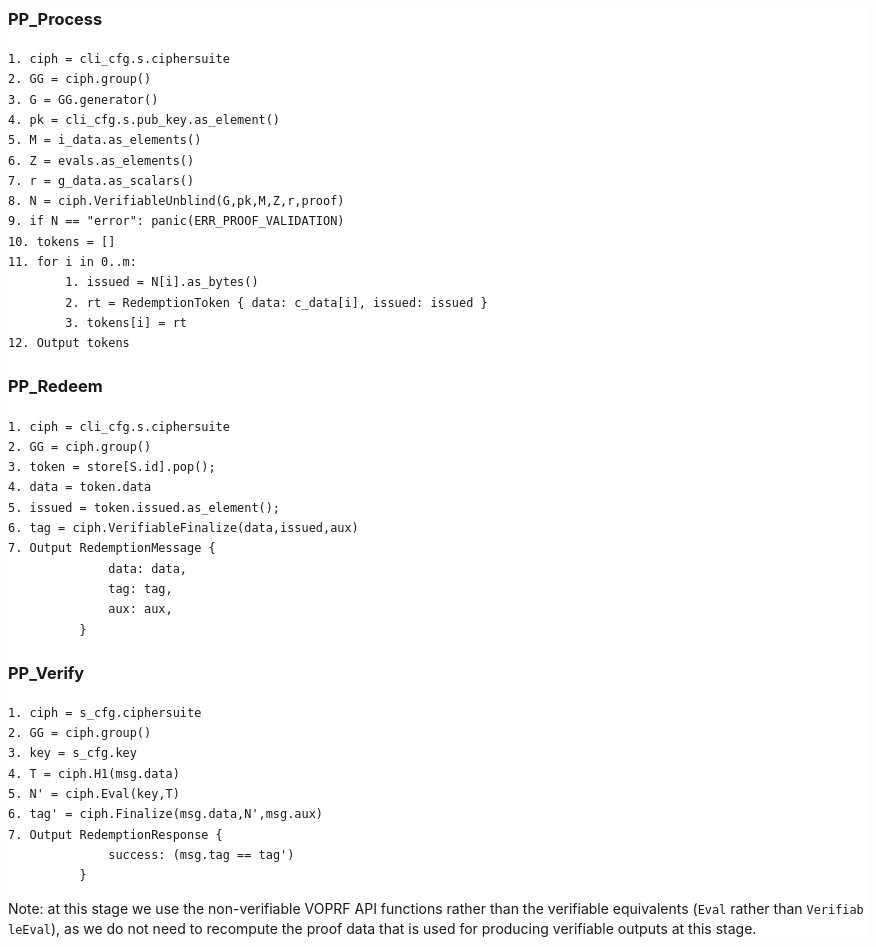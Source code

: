 ### PP_Process

~~~
1. ciph = cli_cfg.s.ciphersuite
2. GG = ciph.group()
3. G = GG.generator()
4. pk = cli_cfg.s.pub_key.as_element()
5. M = i_data.as_elements()
6. Z = evals.as_elements()
7. r = g_data.as_scalars()
8. N = ciph.VerifiableUnblind(G,pk,M,Z,r,proof)
9. if N == "error": panic(ERR_PROOF_VALIDATION)
10. tokens = []
11. for i in 0..m:
        1. issued = N[i].as_bytes()
        2. rt = RedemptionToken { data: c_data[i], issued: issued }
        3. tokens[i] = rt
12. Output tokens
~~~

### PP_Redeem

~~~
1. ciph = cli_cfg.s.ciphersuite
2. GG = ciph.group()
3. token = store[S.id].pop();
4. data = token.data
5. issued = token.issued.as_element();
6. tag = ciph.VerifiableFinalize(data,issued,aux)
7. Output RedemptionMessage {
              data: data,
              tag: tag,
              aux: aux,
          }
~~~

### PP_Verify

~~~
1. ciph = s_cfg.ciphersuite
2. GG = ciph.group()
3. key = s_cfg.key
4. T = ciph.H1(msg.data)
5. N' = ciph.Eval(key,T)
6. tag' = ciph.Finalize(msg.data,N',msg.aux)
7. Output RedemptionResponse {
              success: (msg.tag == tag')
          }
~~~

Note: at this stage we use the non-verifiable VOPRF API functions rather
than the verifiable equivalents (`Eval` rather than `VerifiableEval`),
as we do not need to recompute the proof data that is used for producing
verifiable outputs at this stage.
